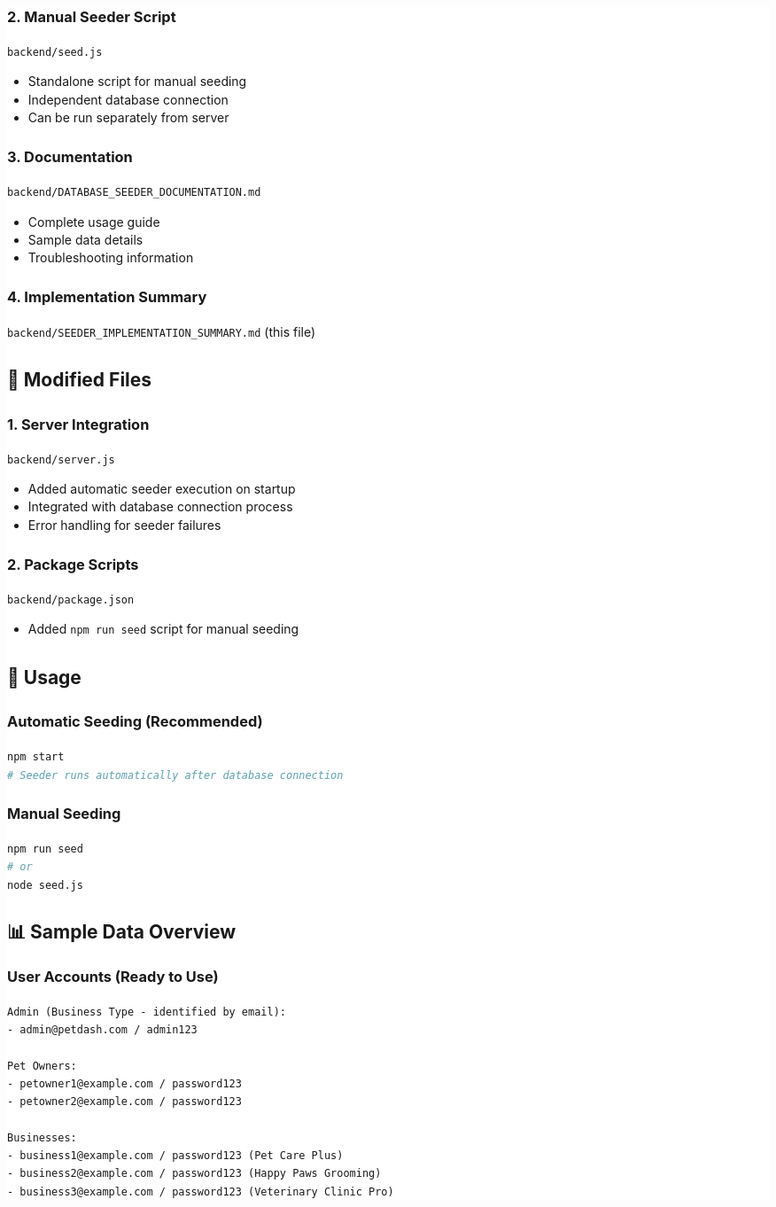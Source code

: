 ### 2. **Manual Seeder Script**
`backend/seed.js`
- Standalone script for manual seeding
- Independent database connection
- Can be run separately from server

### 3. **Documentation**
`backend/DATABASE_SEEDER_DOCUMENTATION.md`
- Complete usage guide
- Sample data details
- Troubleshooting information

### 4. **Implementation Summary**
`backend/SEEDER_IMPLEMENTATION_SUMMARY.md` (this file)

## 🔧 Modified Files

### 1. **Server Integration**
`backend/server.js`
- Added automatic seeder execution on startup
- Integrated with database connection process
- Error handling for seeder failures

### 2. **Package Scripts**
`backend/package.json`
- Added `npm run seed` script for manual seeding

## 🚀 Usage

### Automatic Seeding (Recommended)
```bash
npm start
# Seeder runs automatically after database connection
```

### Manual Seeding
```bash
npm run seed
# or
node seed.js
```

## 📊 Sample Data Overview

### **User Accounts (Ready to Use)**
```
Admin (Business Type - identified by email):
- admin@petdash.com / admin123

Pet Owners:
- petowner1@example.com / password123
- petowner2@example.com / password123

Businesses:
- business1@example.com / password123 (Pet Care Plus)
- business2@example.com / password123 (Happy Paws Grooming)
- business3@example.com / password123 (Veterinary Clinic Pro)
```
